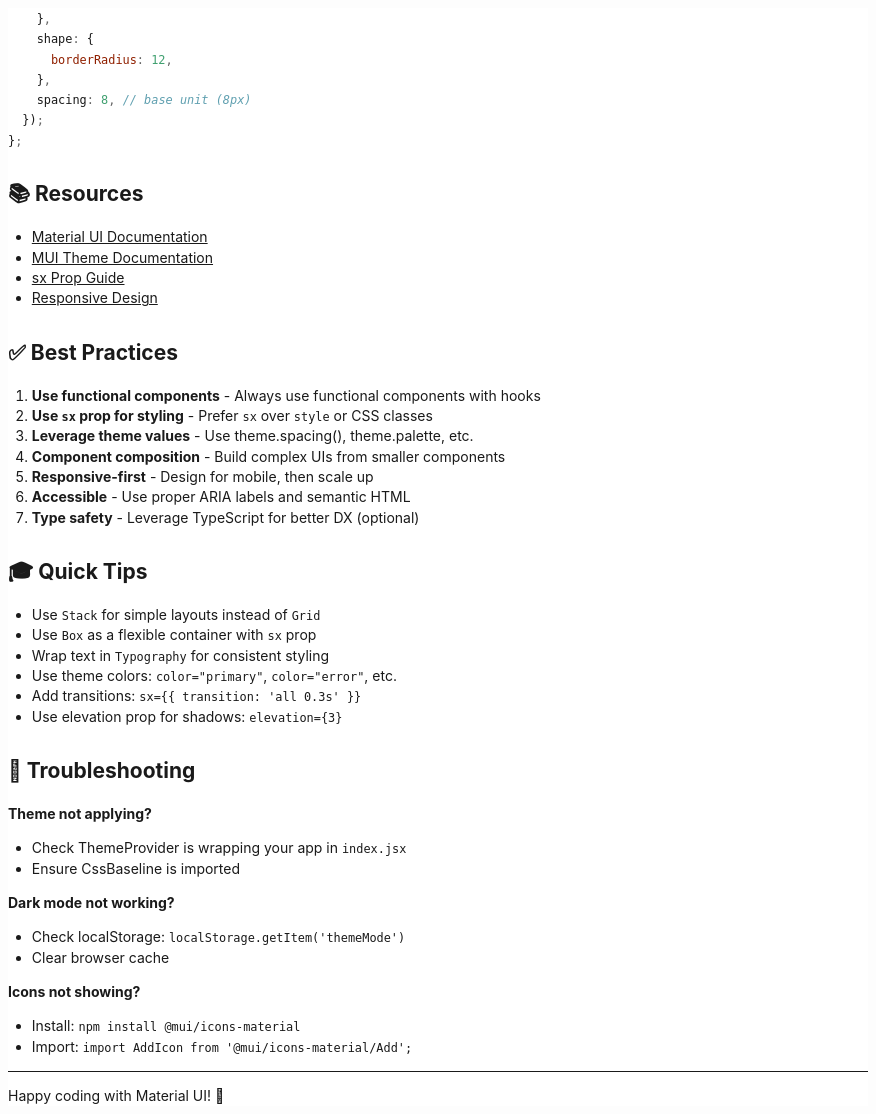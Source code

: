 ```javascript
    },
    shape: {
      borderRadius: 12,
    },
    spacing: 8, // base unit (8px)
  });
};
```

## 📚 Resources

- [Material UI Documentation](https://mui.com/material-ui/)
- [MUI Theme Documentation](https://mui.com/material-ui/customization/theming/)
- [sx Prop Guide](https://mui.com/system/getting-started/the-sx-prop/)
- [Responsive Design](https://mui.com/material-ui/react-use-media-query/)

## ✅ Best Practices

1. **Use functional components** - Always use functional components with hooks
2. **Use `sx` prop for styling** - Prefer `sx` over `style` or CSS classes
3. **Leverage theme values** - Use theme.spacing(), theme.palette, etc.
4. **Component composition** - Build complex UIs from smaller components
5. **Responsive-first** - Design for mobile, then scale up
6. **Accessible** - Use proper ARIA labels and semantic HTML
7. **Type safety** - Leverage TypeScript for better DX (optional)

## 🎓 Quick Tips

- Use `Stack` for simple layouts instead of `Grid`
- Use `Box` as a flexible container with `sx` prop
- Wrap text in `Typography` for consistent styling
- Use theme colors: `color="primary"`, `color="error"`, etc.
- Add transitions: `sx={{ transition: 'all 0.3s' }}`
- Use elevation prop for shadows: `elevation={3}`

## 🐛 Troubleshooting

**Theme not applying?**
- Check ThemeProvider is wrapping your app in `index.jsx`
- Ensure CssBaseline is imported

**Dark mode not working?**
- Check localStorage: `localStorage.getItem('themeMode')`
- Clear browser cache

**Icons not showing?**
- Install: `npm install @mui/icons-material`
- Import: `import AddIcon from '@mui/icons-material/Add';`

---

Happy coding with Material UI! 🎉
